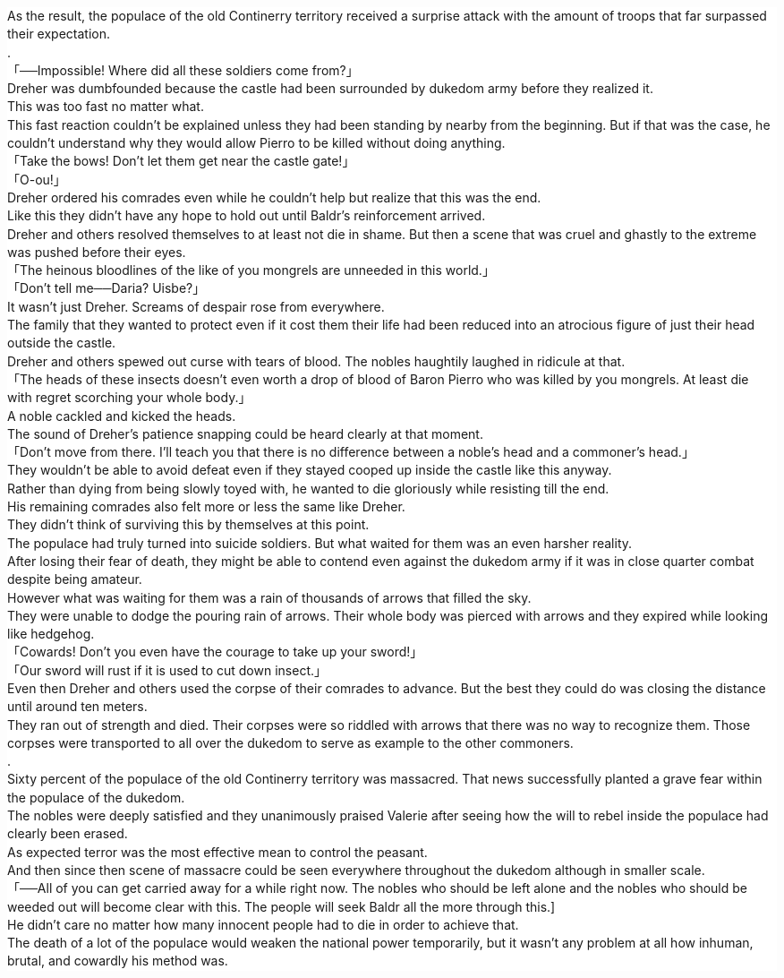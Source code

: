 As the result, the populace of the old Continerry territory received a surprise attack with the amount of troops that far surpassed their expectation.<br/>
.<br/>
「──Impossible! Where did all these soldiers come from?」<br/>
Dreher was dumbfounded because the castle had been surrounded by dukedom army before they realized it.<br/>
This was too fast no matter what.<br/>
This fast reaction couldn’t be explained unless they had been standing by nearby from the beginning. But if that was the case, he couldn’t understand why they would allow Pierro to be killed without doing anything.<br/>
「Take the bows! Don’t let them get near the castle gate!」<br/>
「O-ou!」<br/>
Dreher ordered his comrades even while he couldn’t help but realize that this was the end.<br/>
Like this they didn’t have any hope to hold out until Baldr’s reinforcement arrived.<br/>
Dreher and others resolved themselves to at least not die in shame. But then a scene that was cruel and ghastly to the extreme was pushed before their eyes.<br/>
「The heinous bloodlines of the like of you mongrels are unneeded in this world.」<br/>
「Don’t tell me──Daria? Uisbe?」<br/>
It wasn’t just Dreher. Screams of despair rose from everywhere.<br/>
The family that they wanted to protect even if it cost them their life had been reduced into an atrocious figure of just their head outside the castle.<br/>
Dreher and others spewed out curse with tears of blood. The nobles haughtily laughed in ridicule at that.<br/>
「The heads of these insects doesn’t even worth a drop of blood of Baron Pierro who was killed by you mongrels. At least die with regret scorching your whole body.」<br/>
A noble cackled and kicked the heads.<br/>
The sound of Dreher’s patience snapping could be heard clearly at that moment.<br/>
「Don’t move from there. I’ll teach you that there is no difference between a noble’s head and a commoner’s head.」<br/>
They wouldn’t be able to avoid defeat even if they stayed cooped up inside the castle like this anyway.<br/>
Rather than dying from being slowly toyed with, he wanted to die gloriously while resisting till the end.<br/>
His remaining comrades also felt more or less the same like Dreher.<br/>
They didn’t think of surviving this by themselves at this point.<br/>
The populace had truly turned into suicide soldiers. But what waited for them was an even harsher reality.<br/>
After losing their fear of death, they might be able to contend even against the dukedom army if it was in close quarter combat despite being amateur.<br/>
However what was waiting for them was a rain of thousands of arrows that filled the sky.<br/>
They were unable to dodge the pouring rain of arrows. Their whole body was pierced with arrows and they expired while looking like hedgehog.<br/>
「Cowards! Don’t you even have the courage to take up your sword!」<br/>
「Our sword will rust if it is used to cut down insect.」<br/>
Even then Dreher and others used the corpse of their comrades to advance. But the best they could do was closing the distance until around ten meters.<br/>
They ran out of strength and died. Their corpses were so riddled with arrows that there was no way to recognize them. Those corpses were transported to all over the dukedom to serve as example to the other commoners.<br/>
.<br/>
Sixty percent of the populace of the old Continerry territory was massacred. That news successfully planted a grave fear within the populace of the dukedom.<br/>
The nobles were deeply satisfied and they unanimously praised Valerie after seeing how the will to rebel inside the populace had clearly been erased.<br/>
As expected terror was the most effective mean to control the peasant.<br/>
And then since then scene of massacre could be seen everywhere throughout the dukedom although in smaller scale.<br/>
「──All of you can get carried away for a while right now. The nobles who should be left alone and the nobles who should be weeded out will become clear with this. The people will seek Baldr all the more through this.]<br/>
He didn’t care no matter how many innocent people had to die in order to achieve that.<br/>
The death of a lot of the populace would weaken the national power temporarily, but it wasn’t any problem at all how inhuman, brutal, and cowardly his method was.<br/>